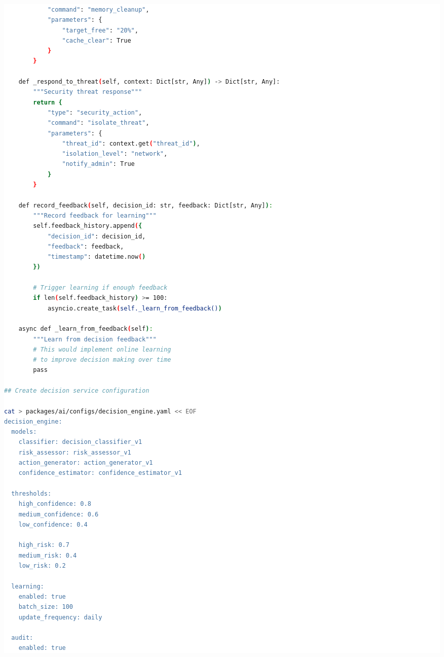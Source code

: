 ```bash
            "command": "memory_cleanup",
            "parameters": {
                "target_free": "20%",
                "cache_clear": True
            }
        }

    def _respond_to_threat(self, context: Dict[str, Any]) -> Dict[str, Any]:
        """Security threat response"""
        return {
            "type": "security_action",
            "command": "isolate_threat",
            "parameters": {
                "threat_id": context.get("threat_id"),
                "isolation_level": "network",
                "notify_admin": True
            }
        }

    def record_feedback(self, decision_id: str, feedback: Dict[str, Any]):
        """Record feedback for learning"""
        self.feedback_history.append({
            "decision_id": decision_id,
            "feedback": feedback,
            "timestamp": datetime.now()
        })

        # Trigger learning if enough feedback
        if len(self.feedback_history) >= 100:
            asyncio.create_task(self._learn_from_feedback())

    async def _learn_from_feedback(self):
        """Learn from decision feedback"""
        # This would implement online learning
        # to improve decision making over time
        pass

## Create decision service configuration

cat > packages/ai/configs/decision_engine.yaml << EOF
decision_engine:
  models:
    classifier: decision_classifier_v1
    risk_assessor: risk_assessor_v1
    action_generator: action_generator_v1
    confidence_estimator: confidence_estimator_v1

  thresholds:
    high_confidence: 0.8
    medium_confidence: 0.6
    low_confidence: 0.4

    high_risk: 0.7
    medium_risk: 0.4
    low_risk: 0.2

  learning:
    enabled: true
    batch_size: 100
    update_frequency: daily

  audit:
    enabled: true
```